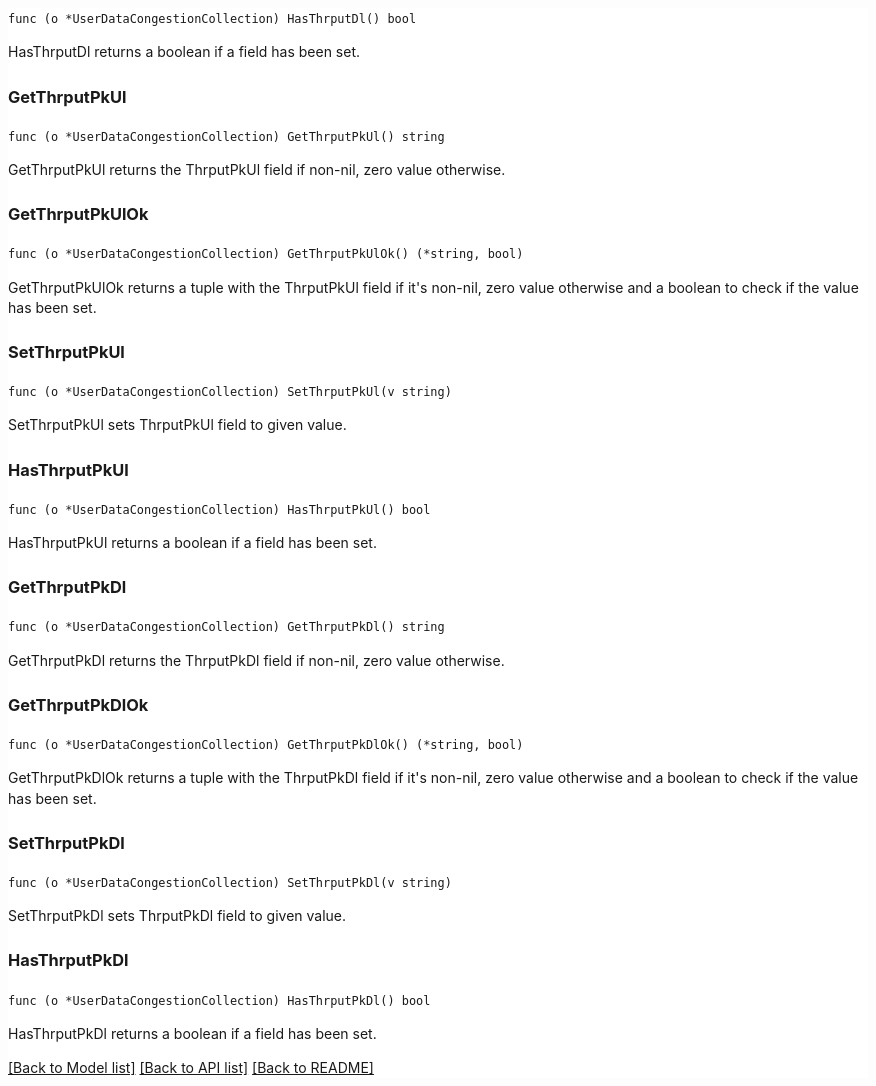 `func (o *UserDataCongestionCollection) HasThrputDl() bool`

HasThrputDl returns a boolean if a field has been set.

### GetThrputPkUl

`func (o *UserDataCongestionCollection) GetThrputPkUl() string`

GetThrputPkUl returns the ThrputPkUl field if non-nil, zero value otherwise.

### GetThrputPkUlOk

`func (o *UserDataCongestionCollection) GetThrputPkUlOk() (*string, bool)`

GetThrputPkUlOk returns a tuple with the ThrputPkUl field if it's non-nil, zero value otherwise
and a boolean to check if the value has been set.

### SetThrputPkUl

`func (o *UserDataCongestionCollection) SetThrputPkUl(v string)`

SetThrputPkUl sets ThrputPkUl field to given value.

### HasThrputPkUl

`func (o *UserDataCongestionCollection) HasThrputPkUl() bool`

HasThrputPkUl returns a boolean if a field has been set.

### GetThrputPkDl

`func (o *UserDataCongestionCollection) GetThrputPkDl() string`

GetThrputPkDl returns the ThrputPkDl field if non-nil, zero value otherwise.

### GetThrputPkDlOk

`func (o *UserDataCongestionCollection) GetThrputPkDlOk() (*string, bool)`

GetThrputPkDlOk returns a tuple with the ThrputPkDl field if it's non-nil, zero value otherwise
and a boolean to check if the value has been set.

### SetThrputPkDl

`func (o *UserDataCongestionCollection) SetThrputPkDl(v string)`

SetThrputPkDl sets ThrputPkDl field to given value.

### HasThrputPkDl

`func (o *UserDataCongestionCollection) HasThrputPkDl() bool`

HasThrputPkDl returns a boolean if a field has been set.


[[Back to Model list]](../README.md#documentation-for-models) [[Back to API list]](../README.md#documentation-for-api-endpoints) [[Back to README]](../README.md)


